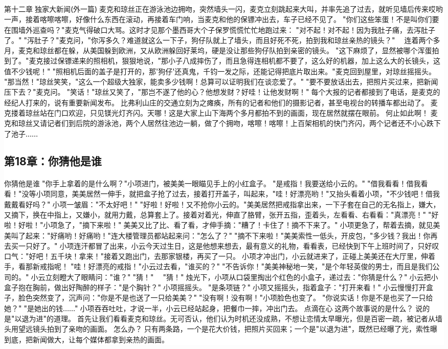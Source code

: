 第十二章 独家大新闻(外一篇) 
麦克和琼丝正在游泳池边拥吻，突然墙头一闪，麦克立刻跳起来大叫，并率先追了过去，就听见墙后传来哎哟一声，接着喀嚓喀嚓，好像什么东西在滚动，再接着车门响，当麦克和他的保镖冲出去，车子已经不见了。 
"你们这些笨蛋！不是叫你们要在围墙外巡查吗？"麦克气得破口大骂。这时才见那个墨西哥大个子保罗慌慌忙忙地跑过来： 
"对不起！对不起！因为我肚子痛，去泻肚子了。" 
"泻肚子？"麦克问，"你泻多久？难道就这么一下子，狗仔队就上了墙头，而且好死不死，拍到我和琼丝亲热的镜头？"　 
连着两个多月，麦克和琼丝都在躲，从美国躲到欧洲，又从欧洲躲回好莱坞，硬是没让那些狗仔队拍到亲密的镜头。 
"这下麻烦了，显然被哪个浑蛋拍到了。"麦克接过保镖递来的照相机，狠狠地说，"那小子八成摔伤了，而且急得连相机都不要了，这么好的机器，加上这么大的长镜头，这值不少钱呢！" 
"照相机后面的盖子是打开的，那'狗仔'还真鬼，千钧一发之际，还能记得把底片取出来。"麦克回到屋里，对琼丝摇摇头。 
"那当然！"琼丝笑笑，"这么一个超级大独家，能卖多少钱啊！总算可以证明我们在谈恋爱了。" 
"要不要放话出去，把照片买过来，把新闻压下去？"麦克问。 
"笑话！"琼丝又笑了，"那岂不遂了他的心？他想发财？好哇！让他发财啊！" 
每个大报的记者都接到了电话，是麦克的经纪人打来的，说有重要新闻发布。 
比弗利山庄的交通立刻为之瘫痪，所有的记者和他们的摄影记者，甚至电视台的转播车都出动了。 
麦克搂着琼丝站在门口欢迎，只见镁光灯齐闪。天哪！这是大家上山下海两个多月都拍不到的画面，现在居然就摆在眼前。 
何止如此啊！ 
麦克和琼丝又请记者们到后院的游泳池，两个人居然往池边一躺，做了个拥吻，喀嚓！喀嚓！上百架相机的快门齐闪，两个记者还不小心跌下了池子…… 

## 第18章：你猜他是谁

你猜他是谁 
"你手上拿着的是什么啊？"小项进门，被美美一眼瞄见手上的小红盒子。 
"是戒指！我要送给小云的。" 
"借我看看！借我看看！"没等小项同意，美美居然一伸手，就把盒子抢了过去，接着打开盖子，叫起来，"哇！好漂亮哟！"又抬头看着小项，"不少钱吧！借我戴戴看好吗？" 
小项一皱眉："不太好吧！" 
"好啦！好啦！又不抢你小云的。"美美居然把戒指拿出来，一下子套在自己的无名指上，嫌大，又摘下，换在中指上，又嫌小，就用力戴，总算套上了。接着对着光，伸直了胳臂，张开五指，歪着头，左看看、右看看："真漂亮！" 
"好啦！好啦！"小项急了，"摘下来啦！" 
美美又比了比、看了看，才伸手摘："糟了！卡住了！摘不下来了。" 
小项更急了，帮着去摘，就见美美叫了起来："好痛哟！好痛哟！"连大楼管理员都站起来问："怎么了？" 
"摘不下来啦！"美美索性一低头，开皮包，"多少钱？我出！你再去买一只好了。" 
小项连汗都冒了出来，小云今天过生日，这是他想来想去，最有意义的礼物，看看表，已经快到下午上班时间了，只好叹口气："好吧！五千块！拿来！"接着又跑出门，去那家银楼，再买了一只。 
小项才冲出门，小云就进来了，正碰上美美还在大厅里，伸着手，看那新戒指呢！ 
"哇！好漂亮的戒指！"小云过去看，"谁买的？" 
"不告诉你！"美美神秘地一笑，"是个年轻英俊的男士，而且是我们公司的。" 
小云立刻瞪大了眼睛问："谁？" 
"猜！"　 
"猜！" 
烛光下，小项从口袋里掏出个红色的小盒子，递过去："你猜是什么？" 
小云把小盒子抱在胸前，做出好陶醉的样子："是个胸针？" 
小项摇摇头。 
"是条项链？" 
小项又摇摇头，指着盒子："打开来看！" 
小云慢慢打开盒子，脸色突然变了，沉声问："你是不是也送了一只给美美？" 
"没有啊！没有啊！"小项脸色也变了。 
"你说实话！你是不是也买了一只给她？" 
"是她出的钱……" 
小项吞吞吐吐，才说一半，小云已经站起身，把餐巾一摔，冲出门去。 
点滴在心 
这两个故事说的是什么？ 
说的是"以退为进"的道理。 
首先让我们看看麦克和琼丝。无可否认，他们认为时机还没成熟，不想让恋情太早曝光，但是百密一疏，被记者从墙头用望远镜头拍到了亲吻的画面。 
怎么办？ 
只有两条路，一个是花大价钱，把照片买回来；一个是"以退为进"，既然已经曝了光，索性曝到底，把新闻做大，让每个媒体都拿到亲热的画面。 
